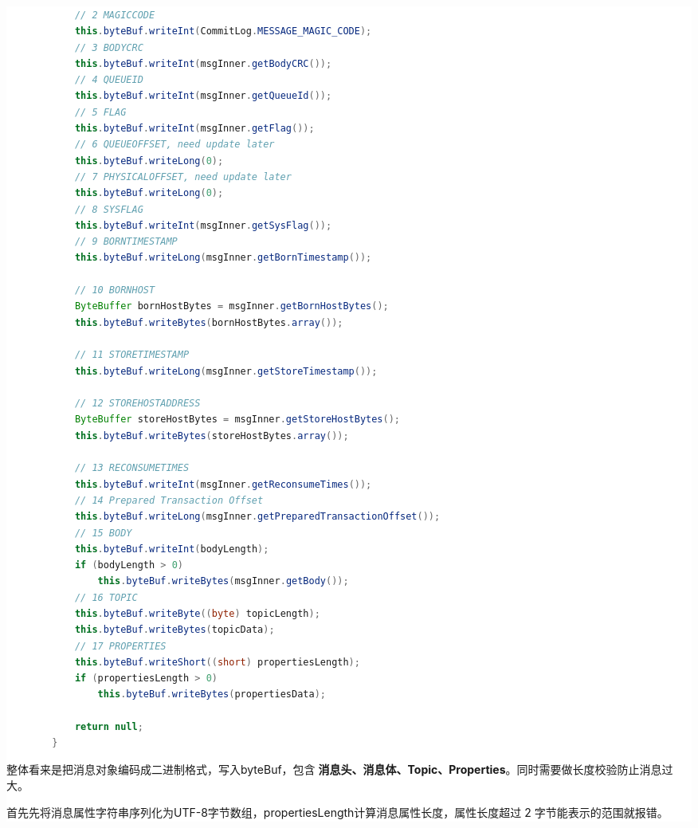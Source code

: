 ```java
            // 2 MAGICCODE
            this.byteBuf.writeInt(CommitLog.MESSAGE_MAGIC_CODE);
            // 3 BODYCRC
            this.byteBuf.writeInt(msgInner.getBodyCRC());
            // 4 QUEUEID
            this.byteBuf.writeInt(msgInner.getQueueId());
            // 5 FLAG
            this.byteBuf.writeInt(msgInner.getFlag());
            // 6 QUEUEOFFSET, need update later
            this.byteBuf.writeLong(0);
            // 7 PHYSICALOFFSET, need update later
            this.byteBuf.writeLong(0);
            // 8 SYSFLAG
            this.byteBuf.writeInt(msgInner.getSysFlag());
            // 9 BORNTIMESTAMP
            this.byteBuf.writeLong(msgInner.getBornTimestamp());

            // 10 BORNHOST
            ByteBuffer bornHostBytes = msgInner.getBornHostBytes();
            this.byteBuf.writeBytes(bornHostBytes.array());

            // 11 STORETIMESTAMP
            this.byteBuf.writeLong(msgInner.getStoreTimestamp());

            // 12 STOREHOSTADDRESS
            ByteBuffer storeHostBytes = msgInner.getStoreHostBytes();
            this.byteBuf.writeBytes(storeHostBytes.array());

            // 13 RECONSUMETIMES
            this.byteBuf.writeInt(msgInner.getReconsumeTimes());
            // 14 Prepared Transaction Offset
            this.byteBuf.writeLong(msgInner.getPreparedTransactionOffset());
            // 15 BODY
            this.byteBuf.writeInt(bodyLength);
            if (bodyLength > 0)
                this.byteBuf.writeBytes(msgInner.getBody());
            // 16 TOPIC
            this.byteBuf.writeByte((byte) topicLength);
            this.byteBuf.writeBytes(topicData);
            // 17 PROPERTIES
            this.byteBuf.writeShort((short) propertiesLength);
            if (propertiesLength > 0)
                this.byteBuf.writeBytes(propertiesData);

            return null;
        }
```

整体看来是把消息对象编码成二进制格式，写入byteBuf，包含 **消息头、消息体、Topic、Properties**。同时需要做长度校验防止消息过大。

首先先将消息属性字符串序列化为UTF-8字节数组，propertiesLength计算消息属性长度，属性长度超过 2 字节能表示的范围就报错。
